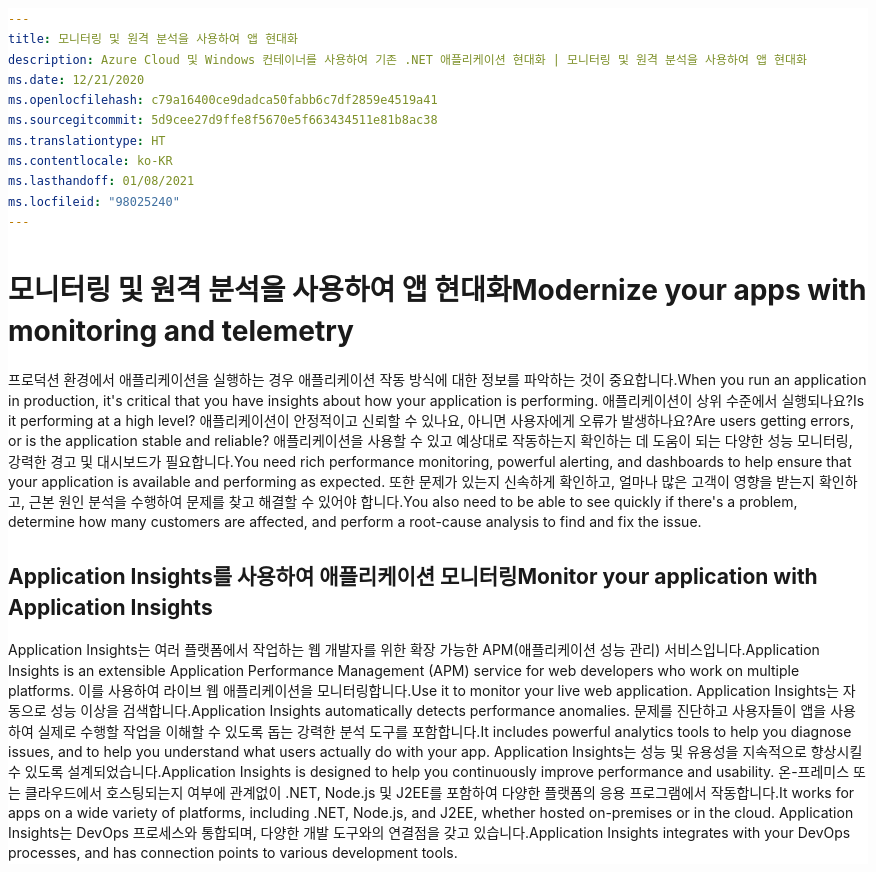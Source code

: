 ```yaml
---
title: 모니터링 및 원격 분석을 사용하여 앱 현대화
description: Azure Cloud 및 Windows 컨테이너를 사용하여 기존 .NET 애플리케이션 현대화 | 모니터링 및 원격 분석을 사용하여 앱 현대화
ms.date: 12/21/2020
ms.openlocfilehash: c79a16400ce9dadca50fabb6c7df2859e4519a41
ms.sourcegitcommit: 5d9cee27d9ffe8f5670e5f663434511e81b8ac38
ms.translationtype: HT
ms.contentlocale: ko-KR
ms.lasthandoff: 01/08/2021
ms.locfileid: "98025240"
---
```

# <a name="modernize-your-apps-with-monitoring-and-telemetry"></a><span data-ttu-id="42167-103">모니터링 및 원격 분석을 사용하여 앱 현대화</span><span class="sxs-lookup"><span data-stu-id="42167-103">Modernize your apps with monitoring and telemetry</span></span>

<span data-ttu-id="42167-104">프로덕션 환경에서 애플리케이션을 실행하는 경우 애플리케이션 작동 방식에 대한 정보를 파악하는 것이 중요합니다.</span><span class="sxs-lookup"><span data-stu-id="42167-104">When you run an application in production, it's critical that you have insights about how your application is performing.</span></span> <span data-ttu-id="42167-105">애플리케이션이 상위 수준에서 실행되나요?</span><span class="sxs-lookup"><span data-stu-id="42167-105">Is it performing at a high level?</span></span> <span data-ttu-id="42167-106">애플리케이션이 안정적이고 신뢰할 수 있나요, 아니면 사용자에게 오류가 발생하나요?</span><span class="sxs-lookup"><span data-stu-id="42167-106">Are users getting errors, or is the application stable and reliable?</span></span> <span data-ttu-id="42167-107">애플리케이션을 사용할 수 있고 예상대로 작동하는지 확인하는 데 도움이 되는 다양한 성능 모니터링, 강력한 경고 및 대시보드가 필요합니다.</span><span class="sxs-lookup"><span data-stu-id="42167-107">You need rich performance monitoring, powerful alerting, and dashboards to help ensure that your application is available and performing as expected.</span></span> <span data-ttu-id="42167-108">또한 문제가 있는지 신속하게 확인하고, 얼마나 많은 고객이 영향을 받는지 확인하고, 근본 원인 분석을 수행하여 문제를 찾고 해결할 수 있어야 합니다.</span><span class="sxs-lookup"><span data-stu-id="42167-108">You also need to be able to see quickly if there's a problem, determine how many customers are affected, and perform a root-cause analysis to find and fix the issue.</span></span>

## <a name="monitor-your-application-with-application-insights"></a><span data-ttu-id="42167-109">Application Insights를 사용하여 애플리케이션 모니터링</span><span class="sxs-lookup"><span data-stu-id="42167-109">Monitor your application with Application Insights</span></span>

<span data-ttu-id="42167-110">Application Insights는 여러 플랫폼에서 작업하는 웹 개발자를 위한 확장 가능한 APM(애플리케이션 성능 관리) 서비스입니다.</span><span class="sxs-lookup"><span data-stu-id="42167-110">Application Insights is an extensible Application Performance Management (APM) service for web developers who work on multiple platforms.</span></span> <span data-ttu-id="42167-111">이를 사용하여 라이브 웹 애플리케이션을 모니터링합니다.</span><span class="sxs-lookup"><span data-stu-id="42167-111">Use it to monitor your live web application.</span></span> <span data-ttu-id="42167-112">Application Insights는 자동으로 성능 이상을 검색합니다.</span><span class="sxs-lookup"><span data-stu-id="42167-112">Application Insights automatically detects performance anomalies.</span></span> <span data-ttu-id="42167-113">문제를 진단하고 사용자들이 앱을 사용하여 실제로 수행할 작업을 이해할 수 있도록 돕는 강력한 분석 도구를 포함합니다.</span><span class="sxs-lookup"><span data-stu-id="42167-113">It includes powerful analytics tools to help you diagnose issues, and to help you understand what users actually do with your app.</span></span> <span data-ttu-id="42167-114">Application Insights는 성능 및 유용성을 지속적으로 향상시킬 수 있도록 설계되었습니다.</span><span class="sxs-lookup"><span data-stu-id="42167-114">Application Insights is designed to help you continuously improve performance and usability.</span></span> <span data-ttu-id="42167-115">온-프레미스 또는 클라우드에서 호스팅되는지 여부에 관계없이 .NET, Node.js 및 J2EE를 포함하여 다양한 플랫폼의 응용 프로그램에서 작동합니다.</span><span class="sxs-lookup"><span data-stu-id="42167-115">It works for apps on a wide variety of platforms, including .NET, Node.js, and J2EE, whether hosted on-premises or in the cloud.</span></span> <span data-ttu-id="42167-116">Application Insights는 DevOps 프로세스와 통합되며, 다양한 개발 도구와의 연결점을 갖고 있습니다.</span><span class="sxs-lookup"><span data-stu-id="42167-116">Application Insights integrates with your DevOps processes, and has connection points to various development tools.</span></span>
